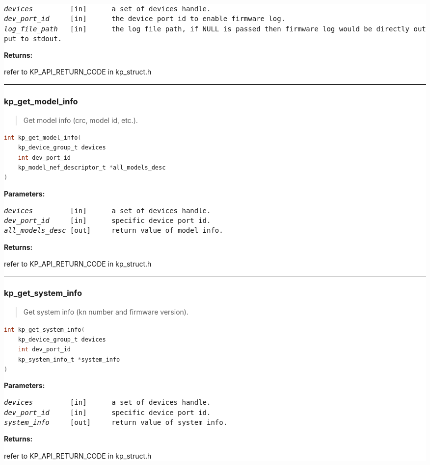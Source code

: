<pre>
<em>devices</em>         [in]      a set of devices handle.
<em>dev_port_id</em>     [in]      the device port id to enable firmware log.
<em>log_file_path</em>   [in]      the log file path, if NULL is passed then firmware log would be directly output to stdout.
</pre>
**Returns:**

refer to KP_API_RETURN_CODE in kp_struct.h


---
### kp_get_model_info
> Get model info (crc, model id, etc.).

```c
int kp_get_model_info(
	kp_device_group_t devices
	int dev_port_id
	kp_model_nef_descriptor_t *all_models_desc
)
```
**Parameters:**

<pre>
<em>devices</em>         [in]      a set of devices handle.
<em>dev_port_id</em>     [in]      specific device port id.
<em>all_models_desc</em> [out]     return value of model info.
</pre>
**Returns:**

refer to KP_API_RETURN_CODE in kp_struct.h


---
### kp_get_system_info
> Get system info (kn number and firmware version).

```c
int kp_get_system_info(
	kp_device_group_t devices
	int dev_port_id
	kp_system_info_t *system_info
)
```
**Parameters:**

<pre>
<em>devices</em>         [in]      a set of devices handle.
<em>dev_port_id</em>     [in]      specific device port id.
<em>system_info</em>     [out]     return value of system info.
</pre>
**Returns:**

refer to KP_API_RETURN_CODE in kp_struct.h

